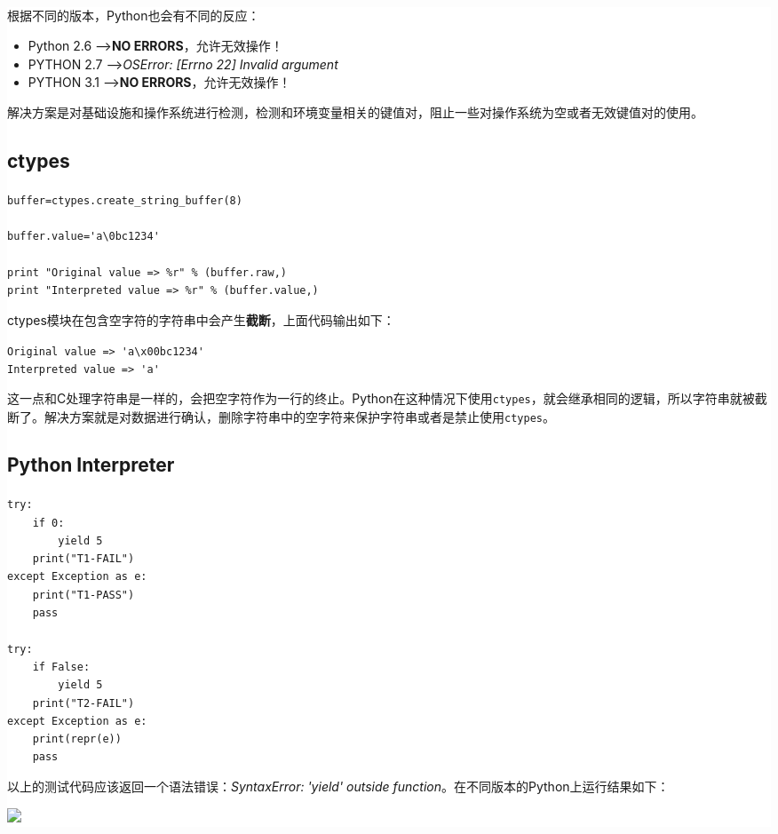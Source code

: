根据不同的版本，Python也会有不同的反应：

*   Python 2.6 —>**NO ERRORS**，允许无效操作！
*   PYTHON 2.7 —>_OSError: [Errno 22] Invalid argument_
*   PYTHON 3.1 —>**NO ERRORS**，允许无效操作！

解决方案是对基础设施和操作系统进行检测，检测和环境变量相关的键值对，阻止一些对操作系统为空或者无效键值对的使用。

ctypes
------

```
buffer=ctypes.create_string_buffer(8)       

buffer.value='a\0bc1234'        

print "Original value => %r" % (buffer.raw,)    
print "Interpreted value => %r" % (buffer.value,)

```

ctypes模块在包含空字符的字符串中会产生**截断**，上面代码输出如下：

```
Original value => 'a\x00bc1234' 
Interpreted value => 'a'

```

这一点和C处理字符串是一样的，会把空字符作为一行的终止。Python在这种情况下使用`ctypes`，就会继承相同的逻辑，所以字符串就被截断了。解决方案就是对数据进行确认，删除字符串中的空字符来保护字符串或者是禁止使用`ctypes`。

Python Interpreter
------------------

```
try:    
    if 0:   
        yield 5 
    print("T1-FAIL")    
except Exception as e:  
    print("T1-PASS")    
    pass        

try:    
    if False:   
        yield 5 
    print("T2-FAIL")    
except Exception as e:  
    print(repr(e))  
    pass

```

以上的测试代码应该返回一个语法错误：_SyntaxError: 'yield' outside function_。在不同版本的Python上运行结果如下：

![](http://drops.javaweb.org/uploads/images/46a307ca828770f282fbe11a87e587ba905d5b6f.jpg)
